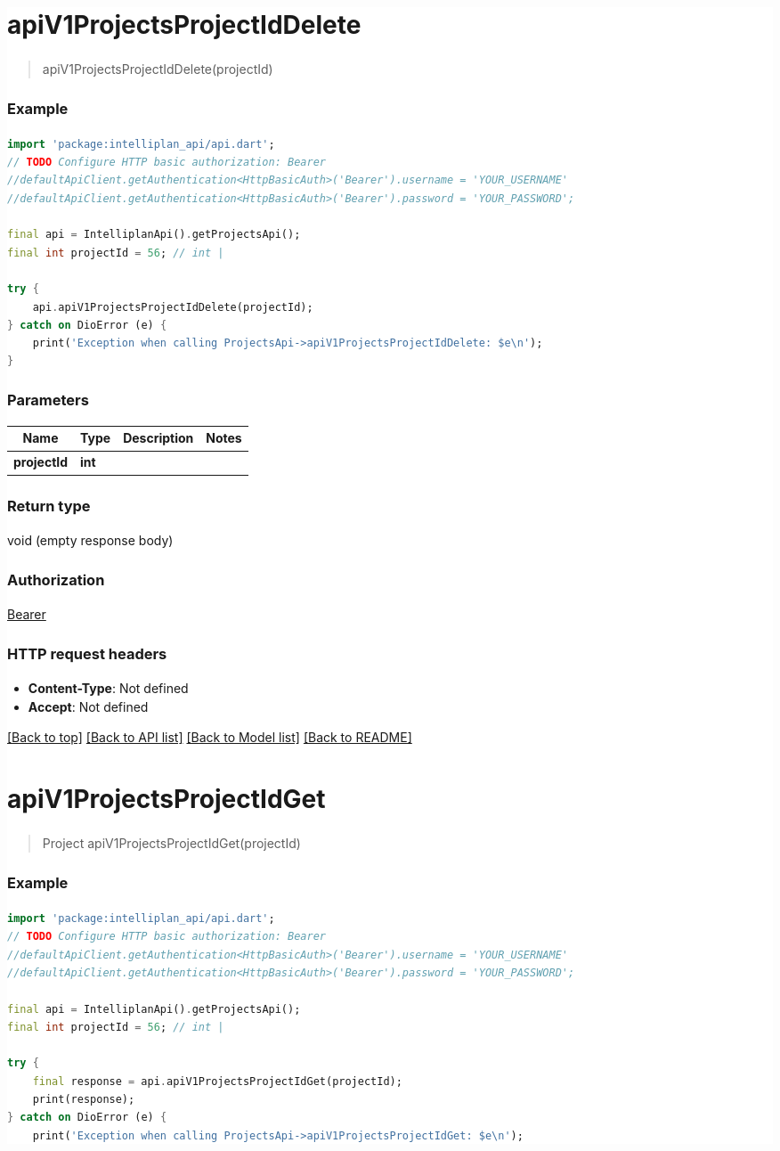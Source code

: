 # **apiV1ProjectsProjectIdDelete**
> apiV1ProjectsProjectIdDelete(projectId)



### Example
```dart
import 'package:intelliplan_api/api.dart';
// TODO Configure HTTP basic authorization: Bearer
//defaultApiClient.getAuthentication<HttpBasicAuth>('Bearer').username = 'YOUR_USERNAME'
//defaultApiClient.getAuthentication<HttpBasicAuth>('Bearer').password = 'YOUR_PASSWORD';

final api = IntelliplanApi().getProjectsApi();
final int projectId = 56; // int | 

try {
    api.apiV1ProjectsProjectIdDelete(projectId);
} catch on DioError (e) {
    print('Exception when calling ProjectsApi->apiV1ProjectsProjectIdDelete: $e\n');
}
```

### Parameters

Name | Type | Description  | Notes
------------- | ------------- | ------------- | -------------
 **projectId** | **int**|  | 

### Return type

void (empty response body)

### Authorization

[Bearer](../README.md#Bearer)

### HTTP request headers

 - **Content-Type**: Not defined
 - **Accept**: Not defined

[[Back to top]](#) [[Back to API list]](../README.md#documentation-for-api-endpoints) [[Back to Model list]](../README.md#documentation-for-models) [[Back to README]](../README.md)

# **apiV1ProjectsProjectIdGet**
> Project apiV1ProjectsProjectIdGet(projectId)



### Example
```dart
import 'package:intelliplan_api/api.dart';
// TODO Configure HTTP basic authorization: Bearer
//defaultApiClient.getAuthentication<HttpBasicAuth>('Bearer').username = 'YOUR_USERNAME'
//defaultApiClient.getAuthentication<HttpBasicAuth>('Bearer').password = 'YOUR_PASSWORD';

final api = IntelliplanApi().getProjectsApi();
final int projectId = 56; // int | 

try {
    final response = api.apiV1ProjectsProjectIdGet(projectId);
    print(response);
} catch on DioError (e) {
    print('Exception when calling ProjectsApi->apiV1ProjectsProjectIdGet: $e\n');
```
